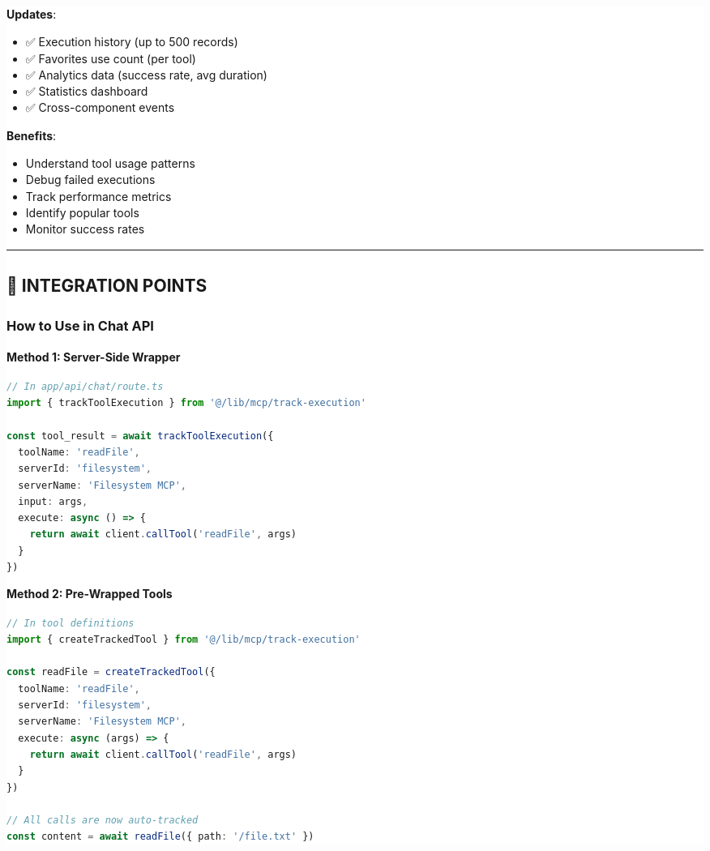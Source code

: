 **Updates**:
- ✅ Execution history (up to 500 records)
- ✅ Favorites use count (per tool)
- ✅ Analytics data (success rate, avg duration)
- ✅ Statistics dashboard
- ✅ Cross-component events

**Benefits**:
- Understand tool usage patterns
- Debug failed executions
- Track performance metrics
- Identify popular tools
- Monitor success rates

---

## 🔧 INTEGRATION POINTS

### How to Use in Chat API

**Method 1: Server-Side Wrapper**
```typescript
// In app/api/chat/route.ts
import { trackToolExecution } from '@/lib/mcp/track-execution'

const tool_result = await trackToolExecution({
  toolName: 'readFile',
  serverId: 'filesystem',
  serverName: 'Filesystem MCP',
  input: args,
  execute: async () => {
    return await client.callTool('readFile', args)
  }
})
```

**Method 2: Pre-Wrapped Tools**
```typescript
// In tool definitions
import { createTrackedTool } from '@/lib/mcp/track-execution'

const readFile = createTrackedTool({
  toolName: 'readFile',
  serverId: 'filesystem',
  serverName: 'Filesystem MCP',
  execute: async (args) => {
    return await client.callTool('readFile', args)
  }
})

// All calls are now auto-tracked
const content = await readFile({ path: '/file.txt' })
```
